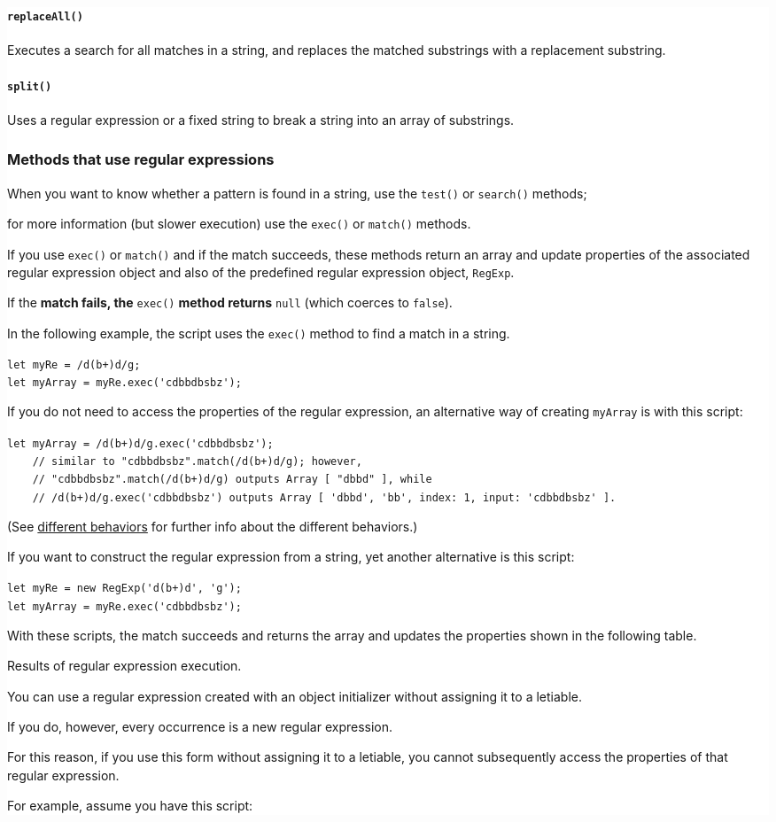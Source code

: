 #### `replaceAll()`

Executes a search for all matches in a string, and replaces the matched substrings with a replacement substring.

#### `split()`

Uses a regular expression or a fixed string to break a string into an array of substrings.

### Methods that use regular expressions

When you want to know whether a pattern is found in a string, use the `test()` or `search()` methods;

for more information (but slower execution) use the `exec()` or `match()` methods.

If you use `exec()` or `match()` and if the match succeeds, these methods return an array and update properties of the associated regular expression object and also of the predefined regular expression object, `RegExp`.

If the **match fails, the** `exec()` **method returns** `null` (which coerces to `false`).

In the following example, the script uses the `exec()` method to find a match in a string.

    let myRe = /d(b+)d/g;
    let myArray = myRe.exec('cdbbdbsbz');

If you do not need to access the properties of the regular expression, an alternative way of creating `myArray` is with this script:

    let myArray = /d(b+)d/g.exec('cdbbdbsbz');
        // similar to "cdbbdbsbz".match(/d(b+)d/g); however,
        // "cdbbdbsbz".match(/d(b+)d/g) outputs Array [ "dbbd" ], while
        // /d(b+)d/g.exec('cdbbdbsbz') outputs Array [ 'dbbd', 'bb', index: 1, input: 'cdbbdbsbz' ].

(See <a href="https://github.com/bgoonz/Cheat-Sheets/blob/master/Regular_Expressions.md#g-different-behaviors" class="markup--anchor markup--p-anchor">different behaviors</a> for further info about the different behaviors.)

If you want to construct the regular expression from a string, yet another alternative is this script:

    let myRe = new RegExp('d(b+)d', 'g');
    let myArray = myRe.exec('cdbbdbsbz');

With these scripts, the match succeeds and returns the array and updates the properties shown in the following table.

Results of regular expression execution.

You can use a regular expression created with an object initializer without assigning it to a letiable.

If you do, however, every occurrence is a new regular expression.

For this reason, if you use this form without assigning it to a letiable, you cannot subsequently access the properties of that regular expression.

For example, assume you have this script:
